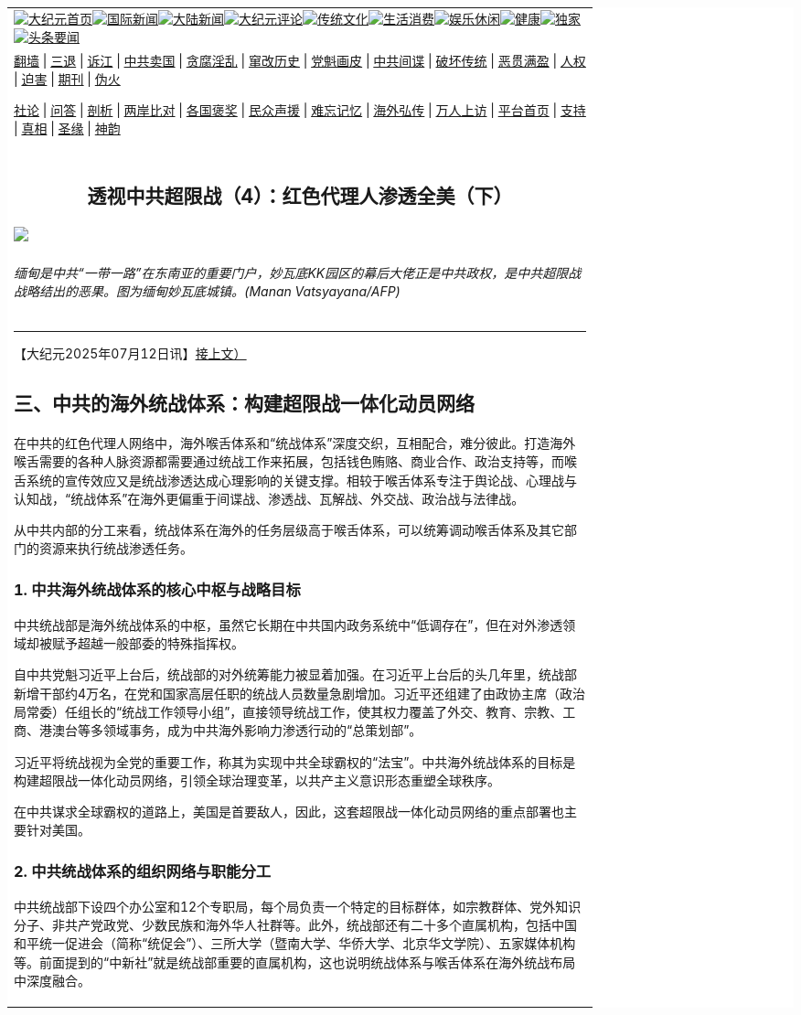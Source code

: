 <a name="1" id="1" target="_blank"></a><span id="1"></span>
<table align=center border="0"><tr><td colspan="2" VALIGN=TOP><a href="https://github.com/1992513/djy/blob/master/gb/nf1351518.md#1"><img src="https://raw.githubusercontent.com/1992513/www/master/t/djy/1.jpg" title="大纪元首页" alt="大纪元首页"></a><a href="https://github.com/1992513/djy/blob/master/gb/n24hr.md#1"><img src="https://raw.githubusercontent.com/1992513/www/master/t/djy/3.jpg" title="国际新闻" alt="国际新闻"></a><a href="https://github.com/1992513/djy/blob/master/gb/nsc413.md#1"><img src="https://raw.githubusercontent.com/1992513/www/master/t/djy/4.jpg" title="大陆新闻" alt="大陆新闻"></a><a href="https://github.com/1992513/djy/blob/master/gb/news392.md#1"><img src="https://raw.githubusercontent.com/1992513/www/master/t/djy/5.jpg" title="大纪元评论" alt="大纪元评论"></a><a href="https://github.com/1992513/djy/blob/master/gb/news2007.md#1"><img src="https://raw.githubusercontent.com/1992513/www/master/t/djy/6.jpg" title="传统文化" alt="传统文化"></a><a href="https://github.com/1992513/djy/blob/master/gb/news2008.md#1"><img src="https://raw.githubusercontent.com/1992513/www/master/t/djy/7.jpg" title="生活消费" alt="生活消费"></a><a href="https://github.com/1992513/djy/blob/master/gb/ncyule.md#1"><img src="https://raw.githubusercontent.com/1992513/www/master/t/djy/8.jpg" title="娱乐休闲" alt="娱乐休闲"></a><a href="https://github.com/1992513/djy/blob/master/gb/nsc1002.md#1"><img src="https://raw.githubusercontent.com/1992513/www/master/t/djy/9.jpg" title="健康" alt="健康"></a><a href="https://github.com/1992513/djy/blob/master/gb/nf6092.md#1"><img src="https://raw.githubusercontent.com/1992513/www/master/t/djy/10a.jpg" title="独家" alt="独家"></a><a href="https://github.com/1992513/djy/blob/master/gb/nf4514.md#1"><img src="https://raw.githubusercontent.com/1992513/www/master/t/djy/12a.jpg" title="头条要闻" alt="头条要闻"></a></td></tr>
<tr><td colspan="2" VALIGN=TOP><a target="_blank" href="https://github.com/1992513/www/blob/master/README.md?zsrh#1">翻墙</a> | <a target="_blank" href="https://github.com/1992513/djy/blob/master/gb/nf5657.md#1">三退</a> | <a target="_blank" href="https://github.com/1992513/djy/blob/master/gb/nf6124.md#1">诉江</a> | <a target="_blank" href="https://github.com/1992513/djy/blob/master/gb/nf1176117.md#1">中共卖国</a> | <a target="_blank" href="https://github.com/1992513/djy/blob/master/gb/nf5773.md#1">贪腐淫乱</a> | <a target="_blank" href="https://github.com/1992513/djy/blob/master/gb/nf1176115.md#1">窜改历史</a> | <a target="_blank" href="https://github.com/1992513/djy/blob/master/gb/nf1176107.md#1">党魁画皮</a> | <a target="_blank" href="https://github.com/1992513/djy/blob/master/gb/nf1320400.md#1">中共间谍</a> | <a target="_blank" href="https://github.com/1992513/djy/blob/master/gb/nf1176114.md#1">破坏传统</a> | <a target="_blank" href="https://github.com/1992513/ntdtv/blob/master/gb/prog447_1.md#1">恶贯满盈</a> | <a target="_blank" href="https://github.com/1992513/djy/blob/master/gb/ncid278.md#1">人权</a> | <a target="_blank" href="https://github.com/1992513/djy/blob/master/gb/nf1176111.md#1">迫害</a> | <a target="_blank" href="https://gitlab.com/szzdlab/mh-qikan/blob/master/README.md#1">期刊</a> | <a target="_blank" href="https://github.com/1992513/djy/blob/master/gb/nf5562.md#1">伪火</a></p><p><a target="_blank" href="https://github.com/1992513/djy/blob/master/gb/9p.md#1">社论</a> | <a target="_blank" href="https://github.com/1992513/djy/blob/master/gb/nf4378.md#1">问答</a> | <a target="_blank" href="https://github.com/1992513/djy/blob/master/gb/nf5792.md#1">剖析</a> | <a target="_blank" href="https://github.com/1992513/djy/blob/master/gb/nf5735.md#1">两岸比对</a> | <a target="_blank" href="https://github.com/1992513/djy/blob/master/gb/nf6119.md#1">各国褒奖</a> | <a target="_blank" href="https://github.com/1992513/djy/blob/master/gb/nf6120.md#1">民众声援</a> | <a target="_blank" href="https://github.com/1992513/djy/blob/master/gb/nf1188594.md#1">难忘记忆</a> | <a target="_blank" href="https://github.com/1992513/djy/blob/master/gb/nf3180.md#1">海外弘传</a> | <a target="_blank" href="https://github.com/1992513/djy/blob/master/gb/nf5410.md#1">万人上访</a> | <a target="_blank" href="https://github.com/1992513/www/blob/master/README.md?zsrh#1">平台首页</a> | <a target="_blank" href="https://github.com/1992513/djy/blob/master/gb/nf4386.md#1">支持</a> | <a target="_blank" href="https://github.com/1992513/djy/blob/master/gb/nf4389.md#1">真相</a> | <a target="_blank" href="https://github.com/1992513/djy/blob/master/gb/nf5790.md#1">圣缘</a> | <a target="_blank" href="https://github.com/1992513/djy/blob/master/gb/nf4786.md#1">神韵</a></td></tr>
<tr><td VALIGN=TOP width="626"><h2 align=center>透视中共超限战（4）：红色代理人渗透全美（下）</h2>
<img width="600" src="https://i.epochtimes.com/assets/uploads/2025/07/id14550020-AFP__20240411__34P84NY__v4__HighRes__TopshotThailandMyanmarConflict-.jpeg" />
<h6>缅甸是中共“一带一路”在东南亚的重要门户，妙瓦底KK园区的幕后大佬正是中共政权，是中共超限战战略结出的恶果。图为缅甸妙瓦底城镇。(Manan Vatsyayana/AFP)
</h6>
<hr>
	<p>【大纪元2025年07月12日讯】<ahref=><a href="https://github.com/1992513/djy/blob/master/gb/25/6/25/n14538211.md#1">接上文）</a></p>
<h2>三、中共的海外统战体系：构建超限战一体化动员网络</h2>
<p>在中共的红色代理人网络中，海外喉舌体系和“统战体系”深度交织，互相配合，难分彼此。打造海外喉舌需要的各种人脉资源都需要通过统战工作来拓展，包括钱色贿赂、商业合作、政治支持等，而喉舌系统的宣传效应又是统战渗透达成心理影响的关键支撑。相较于喉舌体系专注于舆论战、心理战与认知战，“统战体系”在海外更偏重于间谍战、渗透战、瓦解战、外交战、政治战与法律战。</p>
<p>从中共内部的分工来看，统战体系在海外的任务层级高于喉舌体系，可以统筹调动喉舌体系及其它部门的资源来执行统战渗透任务。</p>
<h3>1. 中共海外统战体系的核心中枢与战略目标</h3>
<p>中共统战部是海外统战体系的中枢，虽然它长期在中共国内政务系统中“低调存在”，但在对外渗透领域却被赋予超越一般部委的特殊指挥权。</p>
<p>自中共党魁习近平上台后，统战部的对外统筹能力被显着加强。在习近平上台后的头几年里，统战部新增干部约4万名，在党和国家高层任职的统战人员数量急剧增加。习近平还组建了由政协主席（政治局常委）任组长的“统战工作领导小组”，直接领导统战工作，使其权力覆盖了外交、教育、宗教、工商、港澳台等多领域事务，成为中共海外影响力渗透行动的“总策划部”。</p>
<p>习近平将统战视为全党的重要工作，称其为实现中共全球霸权的“法宝”。中共海外统战体系的目标是构建超限战一体化动员网络，引领全球治理变革，以共产主义意识形态重塑全球秩序。</p>
<p>在中共谋求全球霸权的道路上，美国是首要敌人，因此，这套超限战一体化动员网络的重点部署也主要针对美国。</p>
<h3>2. 中共统战体系的组织网络与职能分工</h3>
<p>中共统战部下设四个办公室和12个专职局，每个局负责一个特定的目标群体，如宗教群体、党外知识分子、非共产党政党、少数民族和海外华人社群等。此外，统战部还有二十多个直属机构，包括中国和平统一促进会（简称“统促会”）、三所大学（暨南大学、华侨大学、北京华文学院）、五家媒体机构等。前面提到的“中新社”就是统战部重要的直属机构，这也说明统战体系与喉舌体系在海外统战布局中深度融合。</p>